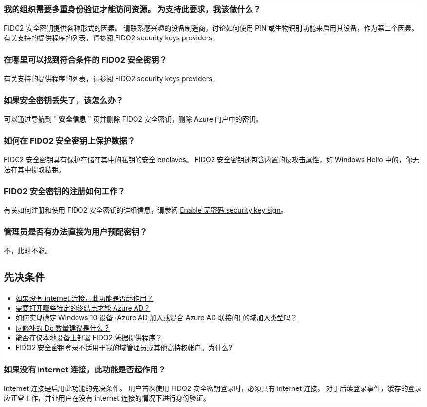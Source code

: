 ### <a name="my-organization-requires-multi-factor-authentication-to-access-resources-what-can-i-do-to-support-this-requirement"></a>我的组织需要多重身份验证才能访问资源。 为支持此要求，我该做什么？

FIDO2 安全密钥提供各种形式的因素。 请联系感兴趣的设备制造商，讨论如何使用 PIN 或生物识别功能来启用其设备，作为第二个因素。 有关支持的提供程序的列表，请参阅 [FIDO2 security keys providers](concept-authentication-passwordless.md#fido2-security-key-providers)。

### <a name="where-can-i-find-compliant-fido2-security-keys"></a>在哪里可以找到符合条件的 FIDO2 安全密钥？

有关支持的提供程序的列表，请参阅 [FIDO2 security keys providers](concept-authentication-passwordless.md#fido2-security-key-providers)。

### <a name="what-if-i-lose-my-security-key"></a>如果安全密钥丢失了，该怎么办？

可以通过导航到 " **安全信息** " 页并删除 FIDO2 安全密钥，删除 Azure 门户中的密钥。

### <a name="how-is-the-data-protected-on-the-fido2-security-key"></a>如何在 FIDO2 安全密钥上保护数据？

FIDO2 安全密钥具有保护存储在其中的私钥的安全 enclaves。 FIDO2 安全密钥还包含内置的反攻击属性，如 Windows Hello 中的，你无法在其中提取私钥。

### <a name="how-does-the-registering-of-fido2-security-keys-work"></a>FIDO2 安全密钥的注册如何工作？

有关如何注册和使用 FIDO2 安全密钥的详细信息，请参阅 [Enable 无密码 security key sign](howto-authentication-passwordless-security-key.md)。

### <a name="is-there-a-way-for-admins-to-provision-the-keys-for-the-users-directly"></a>管理员是否有办法直接为用户预配密钥？

不，此时不能。

## <a name="prerequisites"></a>先决条件

* [如果没有 internet 连接，此功能是否起作用？](#does-this-feature-work-if-theres-no-internet-connectivity)
* [需要打开哪些特定的终结点才能 Azure AD？](#what-are-the-specific-end-points-that-are-required-to-be-open-to-azure-ad)
* [如何实现确定 Windows 10 设备 (Azure AD 加入或混合 Azure AD 联接的) 的域加入类型吗？](#how-do-i-identify-the-domain-join-type-azure-ad-joined-or-hybrid-azure-ad-joined-for-my-windows-10-device)
* [应修补的 Dc 数量建议是什么？](#whats-the-recommendation-on-the-number-of-dcs-that-should-be-patched)
* [能否在仅本地设备上部署 FIDO2 凭据提供程序？](#can-i-deploy-the-fido2-credential-provider-on-an-on-premises-only-device)
* [FIDO2 安全密钥登录不适用于我的域管理员或其他高特权帐户。为什么?](#fido2-security-key-sign-in-isnt-working-for-my-domain-admin-or-other-high-privilege-accounts-why)

### <a name="does-this-feature-work-if-theres-no-internet-connectivity"></a>如果没有 internet 连接，此功能是否起作用？

Internet 连接是启用此功能的先决条件。 用户首次使用 FIDO2 安全密钥登录时，必须具有 internet 连接。 对于后续登录事件，缓存的登录应正常工作，并让用户在没有 internet 连接的情况下进行身份验证。
